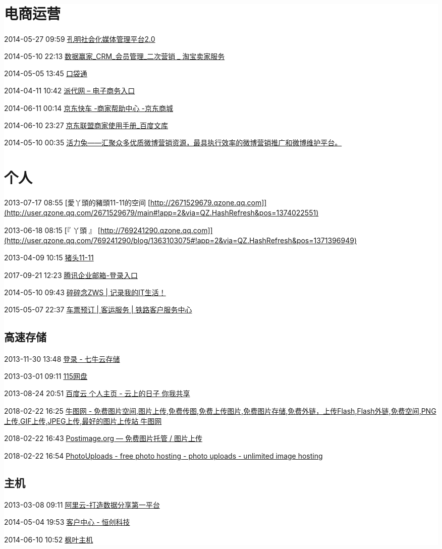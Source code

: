 # 电商运营

2014-05-27 09:59 [孔明社会化媒体管理平台2.0](http://www.kmsocial.cn/dashboard.html)

2014-05-10 22:13 [数据赢家_CRM_会员管理_二次营销 _ 淘宝卖家服务](http://fuwu.taobao.com/ser/detail.htm?spm=0.0.0.0.0n5pg2&service_code=ts-11631&tracelog=other_serv)

2014-05-05 13:45 [口袋通](http://koudaitong.com/v2/account)

2014-04-11 10:42 [派代网 – 电子商务入口](http://www.paidai.com/)

2014-06-11 00:14 [京东快车 -商家帮助中心 -京东商城](http://help.jd.com/Vender/viewQuestion-785-1787.html)

2014-06-10 23:27 [京东联盟商家使用手册_百度文库](http://wenku.baidu.com/link?url=7ms3wvHbO5SOzzkenE93KxnEP19__-4bSvojLln7eB4ygVz5-q6TrApzdvnBTglfBqsbDKa5RN-8smmOXTG5q_4toVRi6G6He_c1Va86_4q)

2014-05-10 00:35 [活力兔——汇聚众多优质微博营销资源，最具执行效率的微博营销推广和微博维护平台。](http://www.huolitu.com/index/ptys.do)

# 个人

2013-07-17 08:55 [愛丫頭的豬頭11-11的空间 [http://2671529679.qzone.qq.com]](http://user.qzone.qq.com/2671529679/main#!app=2&via=QZ.HashRefresh&pos=1374022551)

2013-06-18 08:15 [『 丫頭 』 [http://769241290.qzone.qq.com]](http://user.qzone.qq.com/769241290/blog/1363103075#!app=2&via=QZ.HashRefresh&pos=1371396949)

2013-04-09 10:15 [猪头11-11](http://weibo.com/nooldey)

2017-09-21 12:23 [腾讯企业邮箱-登录入口](https://exmail.qq.com/cgi-bin/loginpage)

2014-05-10 09:43 [碎碎念ZWS | 记录我的IT生活！](http://zhuweisheng.com.cn/)

2015-05-07 22:37 [车票预订 | 客运服务 | 铁路客户服务中心](https://kyfw.12306.cn/otn/leftTicket/init)

## 高速存储

2013-11-30 13:48 [登录 - 七牛云存储](https://portal.qiniu.com/signin)

2013-03-01 09:11 [115网盘](http://115.com/)

2013-08-24 20:51 [百度云 个人主页 - 云上的日子 你我共享](http://yun.baidu.com/)

2018-02-22 16:25 [牛图网 - 免费图片空间,图片上传,免费传图,免费上传图片,免费图片存储,免费外链，上传Flash,Flash外链,免费空间,PNG上传,GIF上传,JPEG上传,最好的图片上传站 牛图网](https://niupic.com/)

2018-02-22 16:43 [Postimage.org — 免费图片托管 / 图片上传](https://postimages.org/)

2018-02-22 16:54 [PhotoUploads - free photo hosting - photo uploads - unlimited image hosting](https://photouploads.com/)

## 主机

2013-03-08 09:11 [阿里云-打造数据分享第一平台](https://aliyun.com/)

2014-05-04 19:53 [客户中心 - 恒创科技](https://my.henghost.com/clientarea.php)

2014-06-10 10:52 [枫叶主机](http://www.fyvps.com/index.php)
